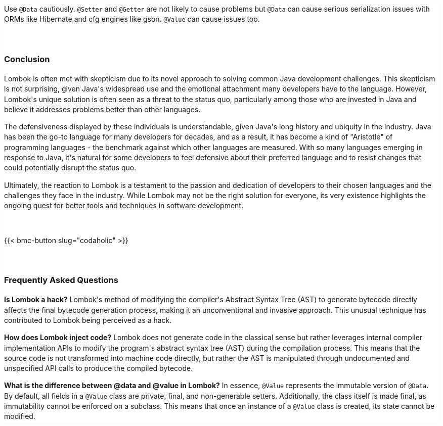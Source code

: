 Use `@Data` cautiously. `@Setter` and `@Getter` are not likely to cause problems but `@Data` can cause serious serialization issues with ORMs like Hibernate and cfg engines like gson. `@Value` can cause issues too.

<br/>

### Conclusion

Lombok is often met with skepticism due to its novel approach to solving common Java development challenges. This skepticism is not surprising, given Java's widespread use and the emotional attachment many developers have to the language. However, Lombok's unique solution is often seen as a threat to the status quo, particularly among those who are invested in Java and believe it addresses problems better than other languages.

The defensiveness displayed by these individuals is understandable, given Java's long history and ubiquity in the industry. Java has been the go-to language for many developers for decades, and as a result, it has become a kind of "Aristotle" of programming languages - the benchmark against which other languages are measured. With so many languages emerging in response to Java, it's natural for some developers to feel defensive about their preferred language and to resist changes that could potentially disrupt the status quo.

Ultimately, the reaction to Lombok is a testament to the passion and dedication of developers to their chosen languages and the challenges they face in the industry. While Lombok may not be the right solution for everyone, its very existence highlights the ongoing quest for better tools and techniques in software development.

<br/>

{{< bmc-button slug="codaholic" >}}

<br/>

### Frequently Asked Questions
**Is Lombok a hack?**
Lombok's method of modifying the compiler's Abstract Syntax Tree (AST) to generate bytecode directly affects the final bytecode generation process, making it an unconventional and invasive approach. This unusual technique has contributed to Lombok being perceived as a hack.

**How does Lombok inject code?**
Lombok does not generate code in the classical sense but rather leverages internal compiler implementation APIs to modify the program's abstract syntax tree (AST) during the compilation process. This means that the source code is not transformed into machine code directly, but rather the AST is manipulated through undocumented and unspecified API calls to produce the compiled bytecode.

**What is the difference between @data and @value in Lombok?**
In essence, `@Value` represents the immutable version of `@Data`. By default, all fields in a `@Value` class are private, final, and non-generable setters. Additionally, the class itself is made final, as immutability cannot be enforced on a subclass. This means that once an instance of a `@Value` class is created, its state cannot be modified.
